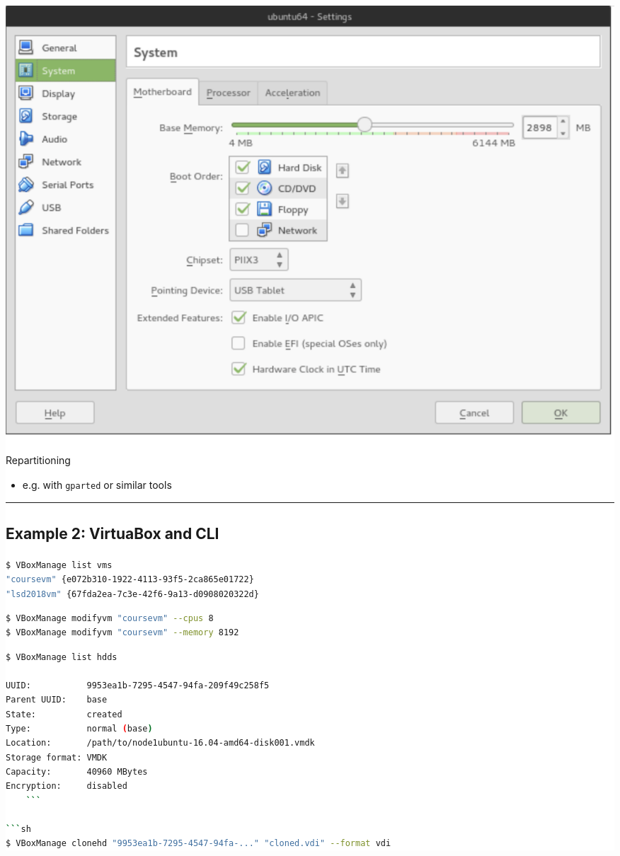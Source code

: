 ![400](images/vertical-scaling-ui.png)

Repartitioning 
  - e.g. with `gparted` or similar tools

---

## Example 2: VirtuaBox and CLI

```bash
$ VBoxManage list vms
"coursevm" {e072b310-1922-4113-93f5-2ca865e01722}
"lsd2018vm" {67fda2ea-7c3e-42f6-9a13-d0908020322d}
```

```bash
$ VBoxManage modifyvm "coursevm" --cpus 8
$ VBoxManage modifyvm "coursevm" --memory 8192
```


```bash
$ VBoxManage list hdds

UUID:           9953ea1b-7295-4547-94fa-209f49c258f5
Parent UUID:    base
State:          created
Type:           normal (base)
Location:       /path/to/node1ubuntu-16.04-amd64-disk001.vmdk
Storage format: VMDK
Capacity:       40960 MBytes
Encryption:     disabled
    ```
    
```sh
$ VBoxManage clonehd "9953ea1b-7295-4547-94fa-..." "cloned.vdi" --format vdi
```